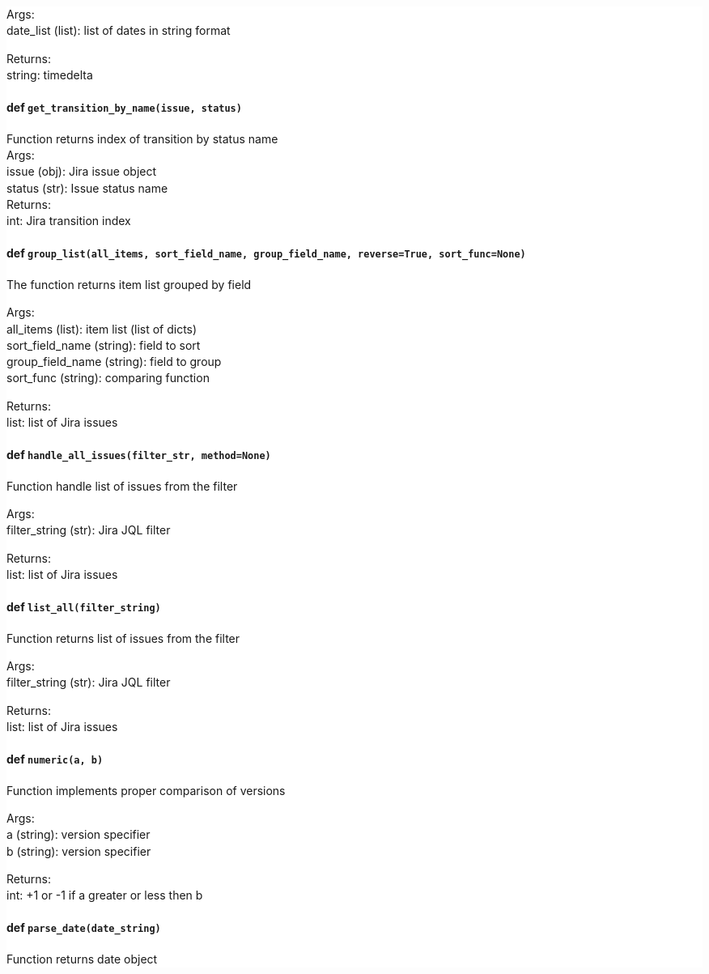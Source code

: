Args:  
date_list (list): list of dates in string format  
  
Returns:  
string: timedelta  

#### def `get_transition_by_name(issue, status)`
Function returns index of transition by status name  
Args:  
issue (obj): Jira issue object  
status (str): Issue status name  
Returns:  
int: Jira transition index  

#### def `group_list(all_items, sort_field_name, group_field_name, reverse=True, sort_func=None)`
The function returns item list grouped by field  
  
Args:  
all_items (list): item list (list of dicts)  
sort_field_name (string): field to sort  
group_field_name (string): field to group  
sort_func (string): comparing function  
  
Returns:  
list: list of Jira issues  

#### def `handle_all_issues(filter_str, method=None)`
Function handle list of issues from the filter  
  
Args:  
filter_string (str): Jira JQL filter  
  
Returns:  
list: list of Jira issues  

#### def `list_all(filter_string)`
Function returns list of issues from the filter  
  
Args:  
filter_string (str): Jira JQL filter  
  
Returns:  
list: list of Jira issues  

#### def `numeric(a, b)`
Function implements proper comparison of versions  
  
Args:  
a (string): version specifier  
b (string): version specifier  
  
Returns:  
int: +1 or -1 if a greater or less then b  

#### def `parse_date(date_string)`
Function returns date object  
  